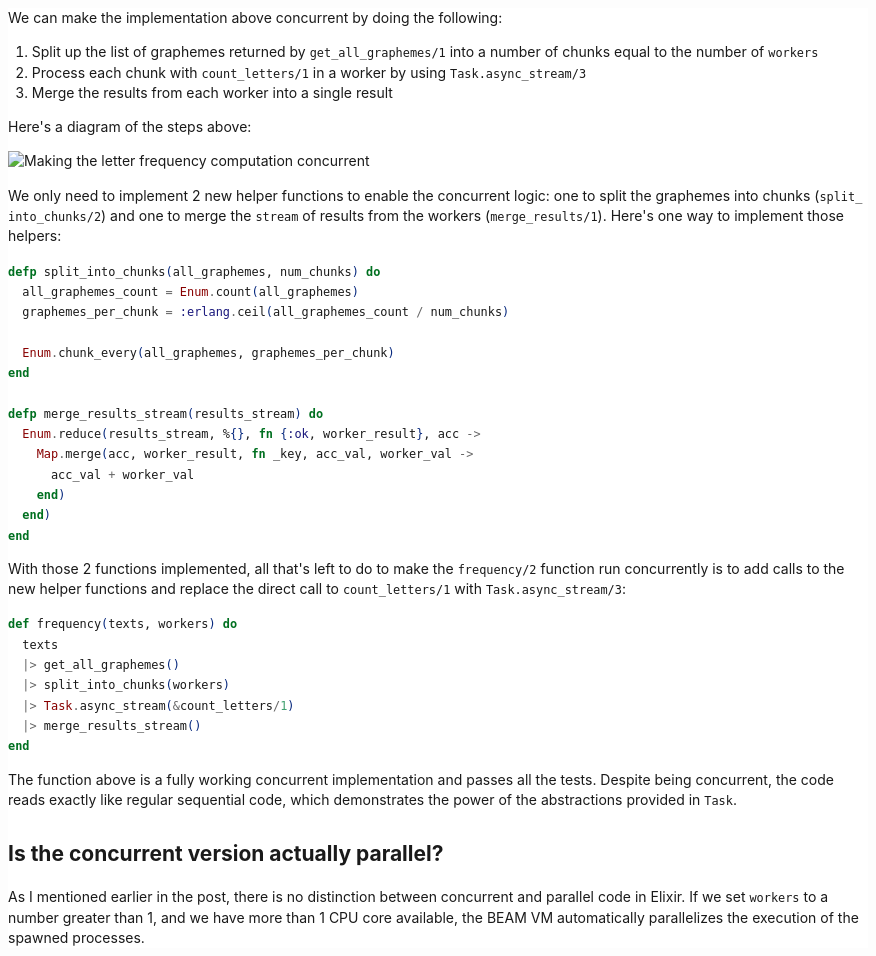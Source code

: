 We can make the implementation above concurrent by doing the following:

1. Split up the list of graphemes returned by `get_all_graphemes/1` into a number of chunks equal to the number of `workers`
2. Process each chunk with `count_letters/1` in a worker by using `Task.async_stream/3`
3. Merge the results from each worker into a single result

Here's a diagram of the steps above:

![Making the letter frequency computation concurrent](https://www.toptechskills.com/images/articles/elixir-parallel-letter-frequency/exercism-elixir-parallel-letter-concurrency-b2616cb5b9.png)

We only need to implement 2 new helper functions to enable the concurrent logic: one to split the graphemes into chunks (`split_into_chunks/2`) and one to merge the `stream` of results from the workers (`merge_results/1`). Here's one way to implement those helpers:

```elixir
defp split_into_chunks(all_graphemes, num_chunks) do
  all_graphemes_count = Enum.count(all_graphemes)
  graphemes_per_chunk = :erlang.ceil(all_graphemes_count / num_chunks)

  Enum.chunk_every(all_graphemes, graphemes_per_chunk)
end

defp merge_results_stream(results_stream) do
  Enum.reduce(results_stream, %{}, fn {:ok, worker_result}, acc ->
    Map.merge(acc, worker_result, fn _key, acc_val, worker_val ->
      acc_val + worker_val
    end)
  end)
end
```

With those 2 functions implemented, all that's left to do to make the `frequency/2` function run concurrently is to add calls to the new helper functions and replace the direct call to `count_letters/1` with `Task.async_stream/3`:

```elixir
def frequency(texts, workers) do
  texts
  |> get_all_graphemes()
  |> split_into_chunks(workers)
  |> Task.async_stream(&count_letters/1)
  |> merge_results_stream()
end
```

The function above is a fully working concurrent implementation and passes all the tests. Despite being concurrent, the code reads exactly like regular sequential code, which demonstrates the power of the abstractions provided in `Task`.

## Is the concurrent version actually parallel?

As I mentioned earlier in the post, there is no distinction between concurrent and parallel code in Elixir. If we set `workers` to a number greater than 1, and we have more than 1 CPU core available, the BEAM VM automatically parallelizes the execution of the spawned processes.
